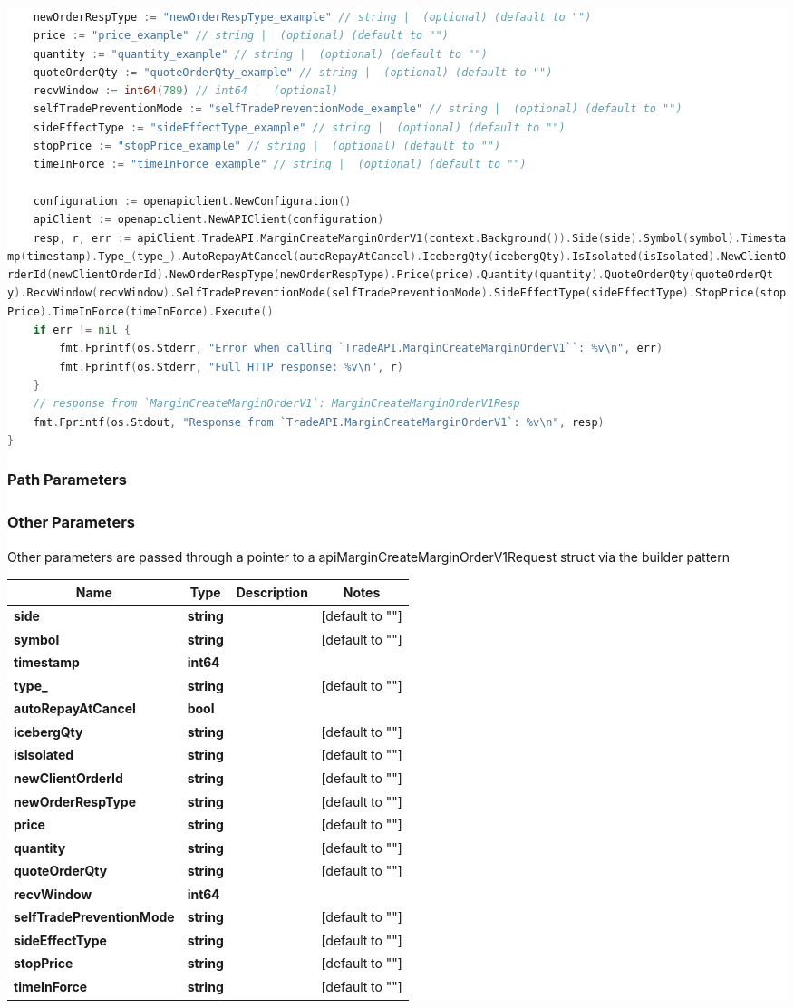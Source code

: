 ```go
	newOrderRespType := "newOrderRespType_example" // string |  (optional) (default to "")
	price := "price_example" // string |  (optional) (default to "")
	quantity := "quantity_example" // string |  (optional) (default to "")
	quoteOrderQty := "quoteOrderQty_example" // string |  (optional) (default to "")
	recvWindow := int64(789) // int64 |  (optional)
	selfTradePreventionMode := "selfTradePreventionMode_example" // string |  (optional) (default to "")
	sideEffectType := "sideEffectType_example" // string |  (optional) (default to "")
	stopPrice := "stopPrice_example" // string |  (optional) (default to "")
	timeInForce := "timeInForce_example" // string |  (optional) (default to "")

	configuration := openapiclient.NewConfiguration()
	apiClient := openapiclient.NewAPIClient(configuration)
	resp, r, err := apiClient.TradeAPI.MarginCreateMarginOrderV1(context.Background()).Side(side).Symbol(symbol).Timestamp(timestamp).Type_(type_).AutoRepayAtCancel(autoRepayAtCancel).IcebergQty(icebergQty).IsIsolated(isIsolated).NewClientOrderId(newClientOrderId).NewOrderRespType(newOrderRespType).Price(price).Quantity(quantity).QuoteOrderQty(quoteOrderQty).RecvWindow(recvWindow).SelfTradePreventionMode(selfTradePreventionMode).SideEffectType(sideEffectType).StopPrice(stopPrice).TimeInForce(timeInForce).Execute()
	if err != nil {
		fmt.Fprintf(os.Stderr, "Error when calling `TradeAPI.MarginCreateMarginOrderV1``: %v\n", err)
		fmt.Fprintf(os.Stderr, "Full HTTP response: %v\n", r)
	}
	// response from `MarginCreateMarginOrderV1`: MarginCreateMarginOrderV1Resp
	fmt.Fprintf(os.Stdout, "Response from `TradeAPI.MarginCreateMarginOrderV1`: %v\n", resp)
}
```

### Path Parameters



### Other Parameters

Other parameters are passed through a pointer to a apiMarginCreateMarginOrderV1Request struct via the builder pattern


Name | Type | Description  | Notes
------------- | ------------- | ------------- | -------------
 **side** | **string** |  | [default to &quot;&quot;]
 **symbol** | **string** |  | [default to &quot;&quot;]
 **timestamp** | **int64** |  | 
 **type_** | **string** |  | [default to &quot;&quot;]
 **autoRepayAtCancel** | **bool** |  | 
 **icebergQty** | **string** |  | [default to &quot;&quot;]
 **isIsolated** | **string** |  | [default to &quot;&quot;]
 **newClientOrderId** | **string** |  | [default to &quot;&quot;]
 **newOrderRespType** | **string** |  | [default to &quot;&quot;]
 **price** | **string** |  | [default to &quot;&quot;]
 **quantity** | **string** |  | [default to &quot;&quot;]
 **quoteOrderQty** | **string** |  | [default to &quot;&quot;]
 **recvWindow** | **int64** |  | 
 **selfTradePreventionMode** | **string** |  | [default to &quot;&quot;]
 **sideEffectType** | **string** |  | [default to &quot;&quot;]
 **stopPrice** | **string** |  | [default to &quot;&quot;]
 **timeInForce** | **string** |  | [default to &quot;&quot;]

